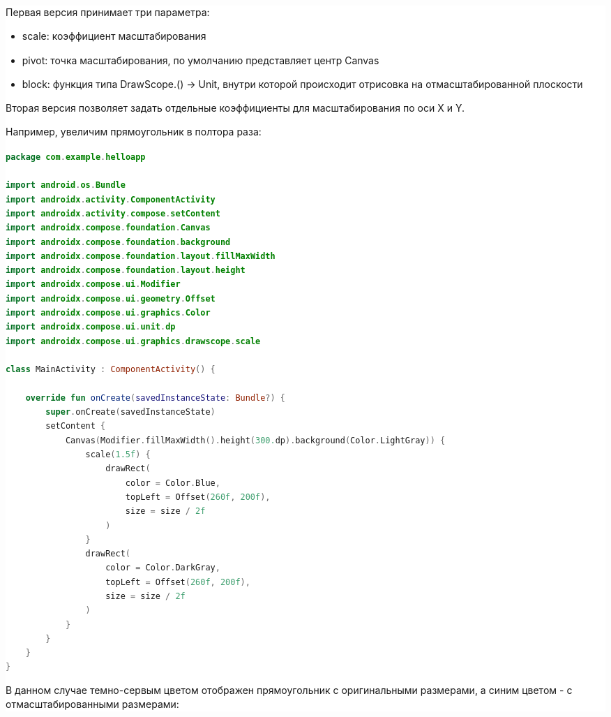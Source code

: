 Первая версия принимает три параметра:

- scale: коэффициент масштабирования

- pivot: точка масштабирования, по умолчанию представляет центр Canvas

- block: функция типа DrawScope.() -> Unit, внутри которой происходит отрисовка на отмасштабированной плоскости

Вторая версия позволяет задать отдельные коэффициенты для масштабирования по оси X и Y.

Например, увеличим прямоугольник в полтора раза:

```kotlin
package com.example.helloapp
 
import android.os.Bundle
import androidx.activity.ComponentActivity
import androidx.activity.compose.setContent
import androidx.compose.foundation.Canvas
import androidx.compose.foundation.background
import androidx.compose.foundation.layout.fillMaxWidth
import androidx.compose.foundation.layout.height
import androidx.compose.ui.Modifier
import androidx.compose.ui.geometry.Offset
import androidx.compose.ui.graphics.Color
import androidx.compose.ui.unit.dp
import androidx.compose.ui.graphics.drawscope.scale
 
class MainActivity : ComponentActivity() {
 
    override fun onCreate(savedInstanceState: Bundle?) {
        super.onCreate(savedInstanceState)
        setContent {
            Canvas(Modifier.fillMaxWidth().height(300.dp).background(Color.LightGray)) {
                scale(1.5f) {
                    drawRect(
                        color = Color.Blue,
                        topLeft = Offset(260f, 200f),
                        size = size / 2f
                    )
                }
                drawRect(
                    color = Color.DarkGray,
                    topLeft = Offset(260f, 200f),
                    size = size / 2f
                )
            }
        }
    }
}
```

В данном случае темно-сервым цветом отображен прямоугольник с оригинальными размерами, а синим цветом - с отмасштабированными размерами:
